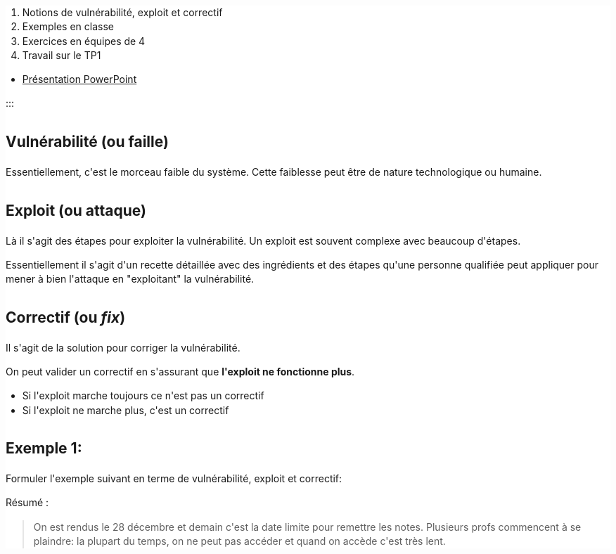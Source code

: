 



<Tabs>

<TabItem value="deroulement" label="👨‍🏫 Déroulement">

1. Notions de vulnérabilité, exploit et correctif
1. Exemples en classe
1. Exercices en équipes de 4
1. Travail sur le TP1

</TabItem>

<TabItem value="documents" label="📚 Documents">

- [Présentation PowerPoint](/docs/3U4-R05-Vulnérabilité_Exploit_Correctif.pptx)

</TabItem>

</Tabs>

:::


## Vulnérabilité (ou faille)

Essentiellement, c'est le morceau faible du système. Cette faiblesse peut être de nature technologique ou humaine.

## Exploit (ou attaque)

Là il s'agit des étapes pour exploiter la vulnérabilité. Un exploit est souvent complexe avec beaucoup d'étapes.

Essentiellement il s'agit d'un recette détaillée avec des ingrédients et des étapes qu'une personne qualifiée
peut appliquer pour mener à bien l'attaque en "exploitant" la vulnérabilité.

## Correctif (ou *fix*)

Il s'agit de la solution pour corriger la vulnérabilité.

On peut valider un correctif en s'assurant que **l'exploit ne fonctionne plus**.
- Si l'exploit marche toujours ce n'est pas un correctif
- Si l'exploit ne marche plus, c'est un correctif

## Exemple 1:

Formuler l'exemple suivant en terme de vulnérabilité, exploit et correctif:

Résumé :

> On est rendus le 28 décembre et demain c'est la date limite pour remettre les notes. Plusieurs profs commencent à se plaindre: la plupart du temps, on ne peut pas accéder et quand on accède c'est très lent.
